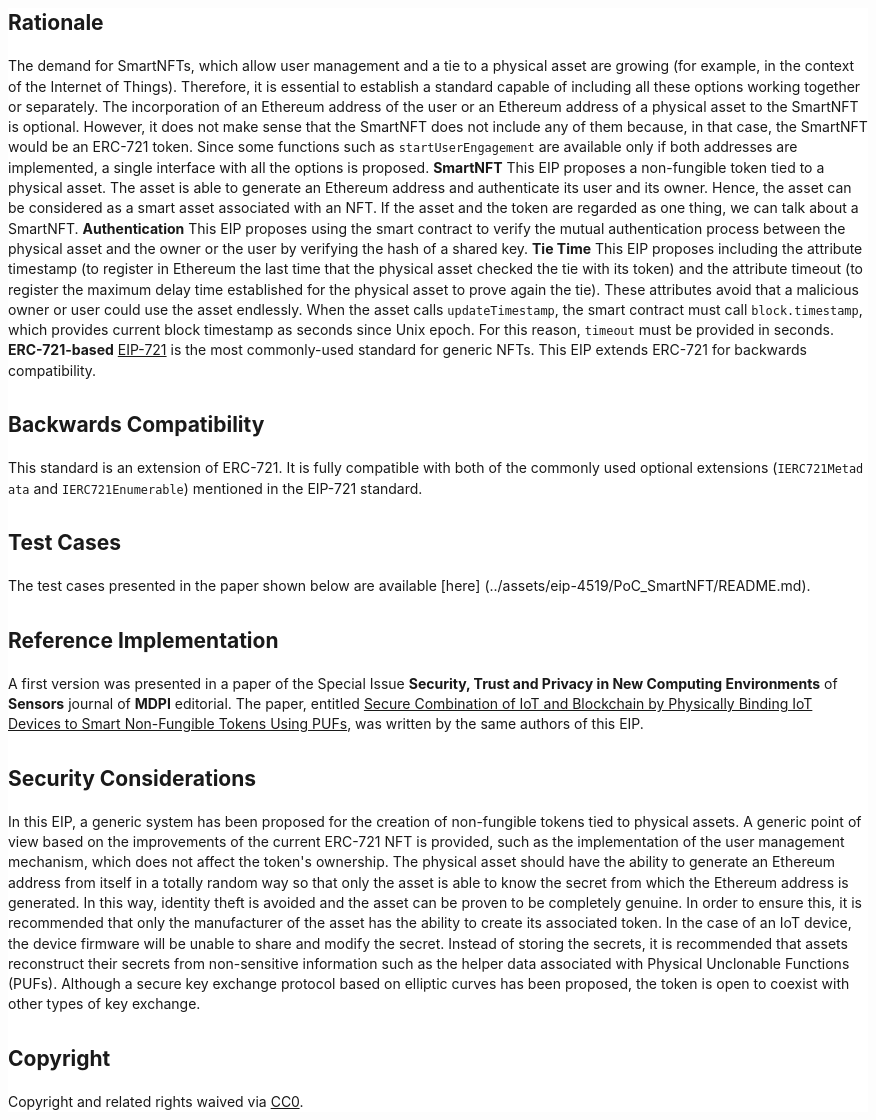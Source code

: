 ```solidity
```
 
## Rationale
The demand for SmartNFTs, which allow user management and a tie to a physical asset are growing (for example, in the context of the Internet of Things). Therefore, it is essential to establish a standard capable of including all these options working together or separately. The incorporation of an Ethereum address of the user or an Ethereum address of a physical asset to the SmartNFT is optional. However, it does not make sense that the SmartNFT does not include any of them because, in that case, the SmartNFT would be an ERC-721 token. Since some functions such as `startUserEngagement` are available only if both addresses are implemented, a single interface with all the options is proposed.
**SmartNFT**
This EIP proposes a non-fungible token tied to a physical asset. The asset is able to generate an Ethereum address and authenticate its user and its owner. Hence, the asset can be considered as a smart asset associated with an NFT. If the asset and the token are regarded as one thing, we can talk about a SmartNFT. 
**Authentication**
This EIP proposes using the smart contract to verify the mutual authentication process between the physical asset and the owner or the user by verifying the hash of a shared key.
**Tie Time**
This EIP proposes including the attribute timestamp (to register in Ethereum the last time that the physical asset checked the tie with its token) and the attribute timeout (to register the maximum delay time established for the physical asset to prove again the tie). These attributes avoid that a malicious owner or user could use the asset endlessly.
When the asset calls `updateTimestamp`, the smart contract must call `block.timestamp`, which provides current block timestamp as seconds since Unix epoch. For this reason, `timeout`  must be provided in seconds.
**ERC-721-based**
[EIP-721](./eip-721.md) is the most commonly-used standard for generic NFTs. This EIP extends ERC-721 for backwards compatibility.
  
## Backwards Compatibility
This standard is an extension of ERC-721. It is fully compatible with both of the commonly used optional extensions (`IERC721Metadata` and `IERC721Enumerable`) mentioned in the EIP-721 standard.
## Test Cases
The test cases presented in the paper shown below are available [here] (../assets/eip-4519/PoC_SmartNFT/README.md).
## Reference Implementation
A first version was presented in a paper of the Special Issue **Security, Trust and Privacy in New Computing Environments** of **Sensors** journal of **MDPI** editorial. The paper, entitled [Secure Combination of IoT and Blockchain by Physically Binding IoT Devices to Smart Non-Fungible Tokens Using PUFs](../assets/eip-4519/sensors-21-03119.pdf), was written by the same authors of this EIP.

## Security Considerations
In this EIP, a generic system has been proposed for the creation of non-fungible tokens tied to physical assets. A generic point of view based on the improvements of the current ERC-721 NFT is provided, such as the implementation of the user management mechanism, which does not affect the token's ownership. The physical asset should have the ability to generate an Ethereum address from itself in a totally random way so that only the asset is able to know the secret from which the Ethereum address is generated. In this way, identity theft is avoided and the asset can be proven to be completely genuine. In order to ensure this, it is recommended that only the manufacturer of the asset has the ability to create its associated token. In the case of an IoT device, the device firmware will be unable to share and modify the secret. Instead of storing the secrets, it is recommended that assets reconstruct their secrets from non-sensitive information such as the helper data associated with Physical Unclonable Functions (PUFs). Although a secure key exchange protocol based on elliptic curves has been proposed, the token is open to coexist with other types of key exchange.  

## Copyright
Copyright and related rights waived via [CC0](../LICENSE.md).
